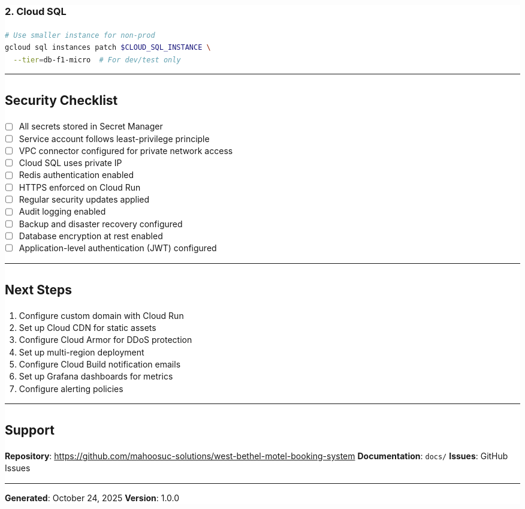 ### 2. Cloud SQL

```bash
# Use smaller instance for non-prod
gcloud sql instances patch $CLOUD_SQL_INSTANCE \
  --tier=db-f1-micro  # For dev/test only
```

---

## Security Checklist

- [ ] All secrets stored in Secret Manager
- [ ] Service account follows least-privilege principle
- [ ] VPC connector configured for private network access
- [ ] Cloud SQL uses private IP
- [ ] Redis authentication enabled
- [ ] HTTPS enforced on Cloud Run
- [ ] Regular security updates applied
- [ ] Audit logging enabled
- [ ] Backup and disaster recovery configured
- [ ] Database encryption at rest enabled
- [ ] Application-level authentication (JWT) configured

---

## Next Steps

1. Configure custom domain with Cloud Run
2. Set up Cloud CDN for static assets
3. Configure Cloud Armor for DDoS protection
4. Set up multi-region deployment
5. Configure Cloud Build notification emails
6. Set up Grafana dashboards for metrics
7. Configure alerting policies

---

## Support

**Repository**: https://github.com/mahoosuc-solutions/west-bethel-motel-booking-system
**Documentation**: `docs/`
**Issues**: GitHub Issues

---

**Generated**: October 24, 2025
**Version**: 1.0.0
